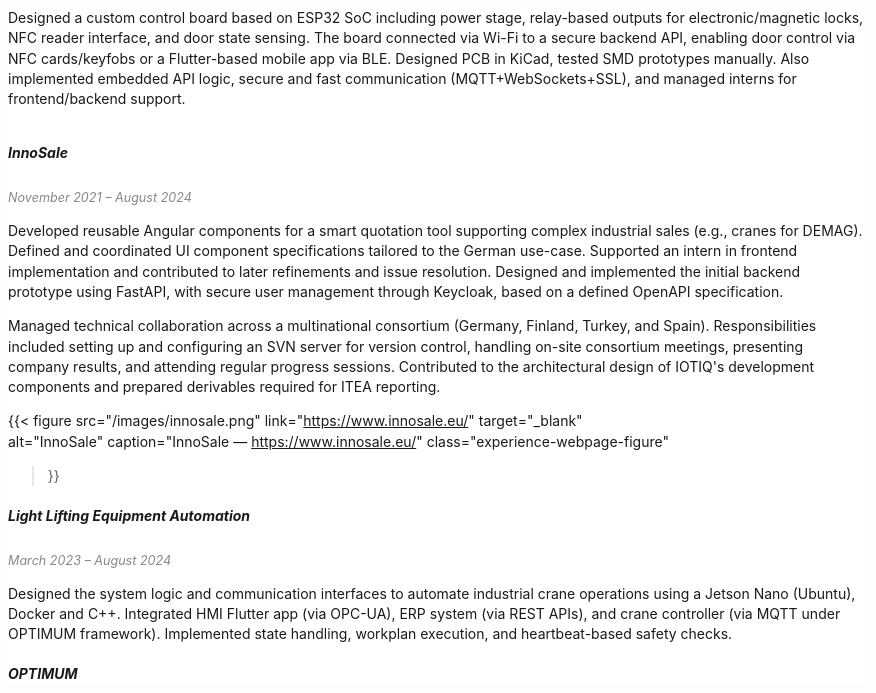 Designed a custom control board based on ESP32 SoC including power stage, relay-based outputs for electronic/magnetic locks, NFC reader interface, and door state sensing. The board connected via Wi-Fi to a secure backend API, enabling door control via NFC cards/keyfobs or a Flutter-based mobile app via BLE. Designed PCB in KiCad, tested SMD prototypes manually. Also implemented embedded API logic, secure and fast communication (MQTT+WebSockets+SSL), and managed interns for frontend/backend support.



<div style="display: flex; justify-content: center; margin: 1em 0;">
    <iframe src="https://www.linkedin.com/embed/feed/update/urn:li:ugcPost:6867110731502903296?collapsed=1" height="579" width="504" frameborder="0" allowfullscreen="" title="Embedded post"></iframe>
</div>


##### InnoSale

<span style="font-size: 0.9em; color: #888;">
<em>November 2021 – August 2024</em>
</span>

Developed reusable Angular components for a smart quotation tool supporting complex industrial sales (e.g., cranes for DEMAG). Defined and coordinated UI component specifications tailored to the German use-case. Supported an intern in frontend implementation and contributed to later refinements and issue resolution. Designed and implemented the initial backend prototype using FastAPI, with secure user management through Keycloak, based on a defined OpenAPI specification.

Managed technical collaboration across a multinational consortium (Germany, Finland, Turkey, and Spain). Responsibilities included setting up and configuring an SVN server for version control, handling on-site consortium meetings, presenting company results, and attending regular progress sessions. Contributed to the architectural design of IOTIQ's development components and prepared derivables required for ITEA reporting.


{{< figure 
    src="/images/innosale.png" 
    link="https://www.innosale.eu/"    target="_blank"   
    alt="InnoSale" 
    caption="InnoSale — https://www.innosale.eu/"
    class="experience-webpage-figure"
>}}


##### Light Lifting Equipment Automation

<span style="font-size: 0.9em; color: #888;">
<em>March 2023 – August 2024</em>
</span>

Designed the system logic and communication interfaces to automate industrial crane operations using a Jetson Nano (Ubuntu), Docker and C++. Integrated HMI Flutter app (via OPC-UA), ERP system (via REST APIs), and crane controller (via MQTT under OPTIMUM framework). Implemented state handling, workplan execution, and heartbeat-based safety checks.



##### OPTIMUM
